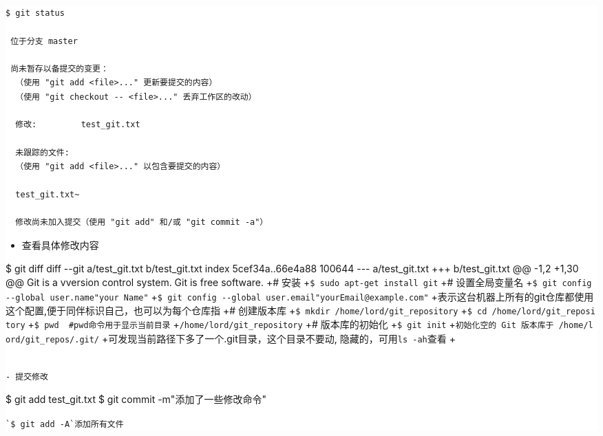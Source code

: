  ```
 $ git status

  位于分支 master

  尚未暂存以备提交的变更：
   （使用 "git add <file>..." 更新要提交的内容）
   （使用 "git checkout -- <file>..." 丢弃工作区的改动）

   修改:         test_git.txt

   未跟踪的文件:
   （使用 "git add <file>..." 以包含要提交的内容）

   test_git.txt~

   修改尚未加入提交（使用 "git add" 和/或 "git commit -a"）
 ```

- 查看具体修改内容

  ```
$ git diff
diff --git a/test_git.txt b/test_git.txt
index 5cef34a..66e4a88 100644
--- a/test_git.txt
+++ b/test_git.txt
@@ -1,2 +1,30 @@
 Git is a vversion control system.
 Git is free software.
+# 安装
+`$ sudo apt-get install git`
+# 设置全局变量名
+`$ git config --global user.name"your Name"`
+`$ git config --global user.email"yourEmail@example.com"`
+表示这台机器上所有的git仓库都使用这个配置,便于同伴标识自己，也可以为每个仓库指
+# 创建版本库
+`$ mkdir /home/lord/git_repository`
+`$ cd /home/lord/git_repository`
+`$ pwd  #pwd命令用于显示当前目录`
+`/home/lord/git_repository`
+# 版本库的初始化
+`$ git init`
+`初始化空的 Git 版本库于 /home/lord/git_repos/.git/`
+可发现当前路径下多了一个.git目录，这个目录不要动, 隐藏的，可用`ls -ah`查看
+
```

- 提交修改

  ```
$ git add test_git.txt
$ git commit -m"添加了一些修改命令"
```
`$ git add -A`添加所有文件
